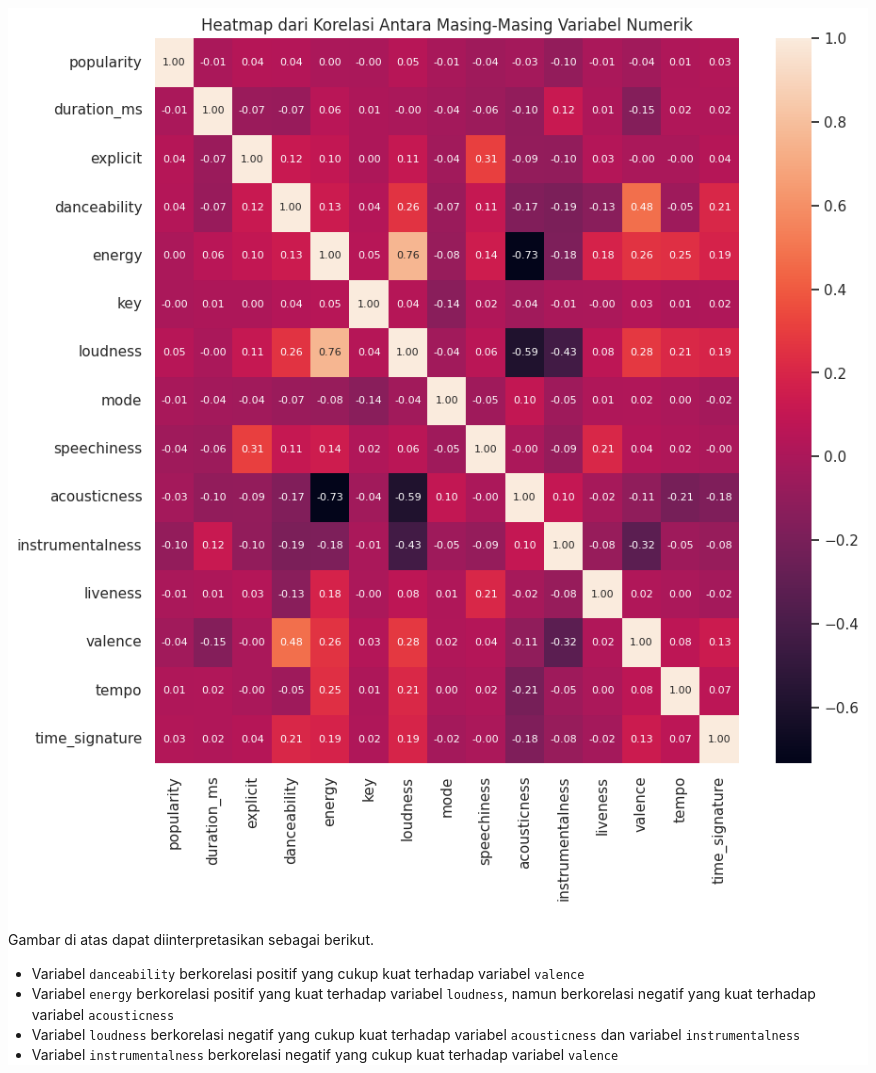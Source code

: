 <img src = "gambar/03. Heatmap Kolom Numerikal.png"/> <br>

Gambar di atas dapat diinterpretasikan sebagai berikut.
* Variabel `danceability` berkorelasi positif yang cukup kuat terhadap variabel `valence`
* Variabel `energy` berkorelasi positif yang kuat terhadap variabel `loudness`, namun berkorelasi negatif yang kuat terhadap variabel `acousticness`
* Variabel `loudness` berkorelasi negatif yang cukup kuat terhadap variabel `acousticness` dan variabel `instrumentalness`
* Variabel `instrumentalness` berkorelasi negatif yang cukup kuat terhadap variabel `valence`
